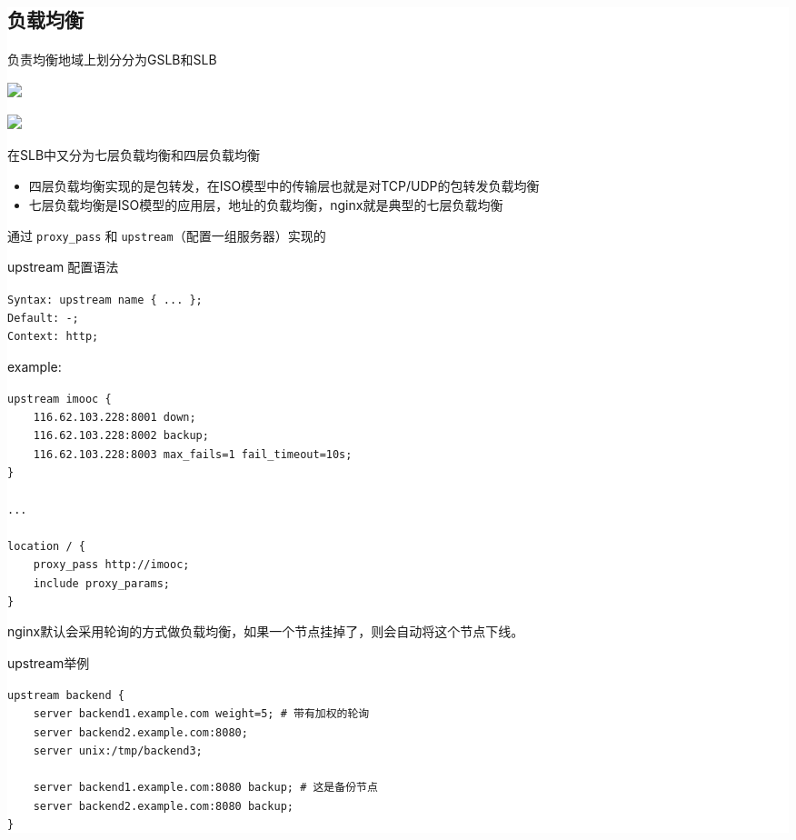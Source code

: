 ## 负载均衡

负责均衡地域上划分分为GSLB和SLB

![](https://s2.ax1x.com/2020/02/17/3CtLX6.md.png)

![](https://s2.ax1x.com/2020/02/17/3CNFjP.md.png)

在SLB中又分为七层负载均衡和四层负载均衡

- 四层负载均衡实现的是包转发，在ISO模型中的传输层也就是对TCP/UDP的包转发负载均衡
- 七层负载均衡是ISO模型的应用层，地址的负载均衡，nginx就是典型的七层负载均衡

通过 `proxy_pass` 和 `upstream`（配置一组服务器）实现的

upstream 配置语法

```nginx
Syntax: upstream name { ... };
Default: -;
Context: http;
```

example:

```nginx
upstream imooc {
    116.62.103.228:8001 down;
    116.62.103.228:8002 backup;
    116.62.103.228:8003 max_fails=1 fail_timeout=10s;
}

...

location / {
    proxy_pass http://imooc;
    include proxy_params;
}
```



nginx默认会采用轮询的方式做负载均衡，如果一个节点挂掉了，则会自动将这个节点下线。

upstream举例

```nginx
upstream backend {
    server backend1.example.com weight=5; # 带有加权的轮询
    server backend2.example.com:8080;
    server unix:/tmp/backend3;
    
    server backend1.example.com:8080 backup; # 这是备份节点
    server backend2.example.com:8080 backup;
}
```
